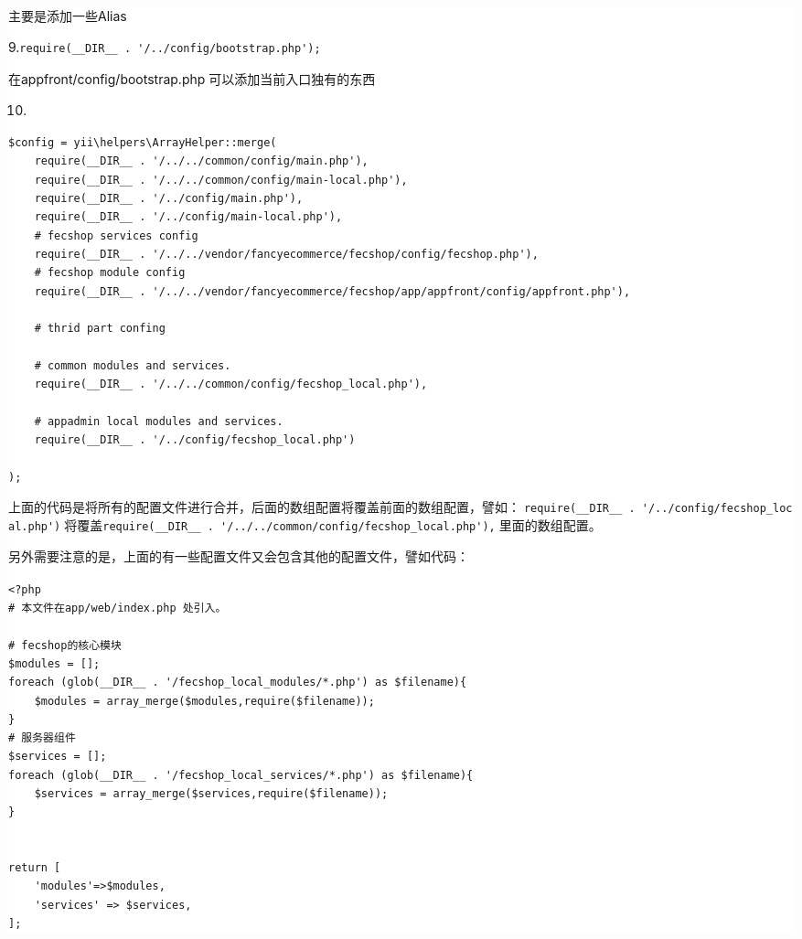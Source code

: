 主要是添加一些Alias

9.`require(__DIR__ . '/../config/bootstrap.php');`

在appfront/config/bootstrap.php 可以添加当前入口独有的东西

10.

```
$config = yii\helpers\ArrayHelper::merge(
    require(__DIR__ . '/../../common/config/main.php'),
    require(__DIR__ . '/../../common/config/main-local.php'),
    require(__DIR__ . '/../config/main.php'),
    require(__DIR__ . '/../config/main-local.php'),
	# fecshop services config
	require(__DIR__ . '/../../vendor/fancyecommerce/fecshop/config/fecshop.php'),
	# fecshop module config
	require(__DIR__ . '/../../vendor/fancyecommerce/fecshop/app/appfront/config/appfront.php'),
	
	# thrid part confing
	
	# common modules and services.
	require(__DIR__ . '/../../common/config/fecshop_local.php'),
	 
	# appadmin local modules and services.
	require(__DIR__ . '/../config/fecshop_local.php')
    
);
```

上面的代码是将所有的配置文件进行合并，后面的数组配置将覆盖前面的数组配置，譬如：
`require(__DIR__ . '/../config/fecshop_local.php')` 将覆盖`require(__DIR__ . '/../../common/config/fecshop_local.php'),`
里面的数组配置。

另外需要注意的是，上面的有一些配置文件又会包含其他的配置文件，譬如代码：

```
<?php
# 本文件在app/web/index.php 处引入。

# fecshop的核心模块
$modules = [];
foreach (glob(__DIR__ . '/fecshop_local_modules/*.php') as $filename){
	$modules = array_merge($modules,require($filename));
}
# 服务器组件
$services = [];
foreach (glob(__DIR__ . '/fecshop_local_services/*.php') as $filename){
	$services = array_merge($services,require($filename));
}

    
return [
	'modules'=>$modules,
    'services' => $services,
];
```
